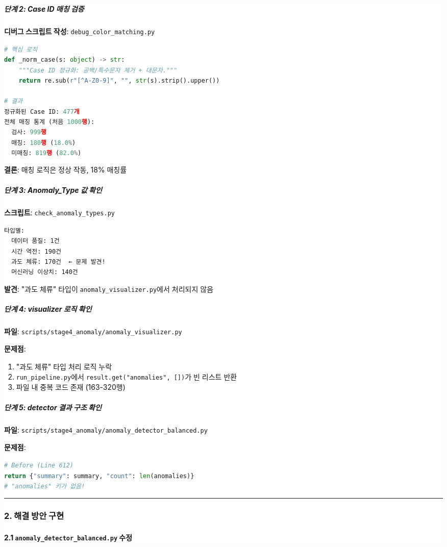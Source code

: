 ##### 단계 2: Case ID 매칭 검증
**디버그 스크립트 작성**: `debug_color_matching.py`

```python
# 핵심 로직
def _norm_case(s: object) -> str:
    """Case ID 정규화: 공백/특수문자 제거 + 대문자."""
    return re.sub(r"[^A-Z0-9]", "", str(s).strip().upper())

# 결과
정규화된 Case ID: 477개
전체 매칭 통계 (처음 1000행):
  검사: 999행
  매칭: 180행 (18.0%)
  미매칭: 819행 (82.0%)
```
**결론**: 매칭 로직은 정상 작동, 18% 매칭률

##### 단계 3: Anomaly_Type 값 확인
**스크립트**: `check_anomaly_types.py`

```
타입별:
  데이터 품질: 1건
  시간 역전: 190건
  과도 체류: 170건  ← 문제 발견!
  머신러닝 이상치: 140건
```

**발견**: "과도 체류" 타입이 `anomaly_visualizer.py`에서 처리되지 않음

##### 단계 4: visualizer 로직 확인
**파일**: `scripts/stage4_anomaly/anomaly_visualizer.py`

**문제점**:
1. "과도 체류" 타입 처리 로직 누락
2. `run_pipeline.py`에서 `result.get("anomalies", [])`가 빈 리스트 반환
3. 파일 내 중복 코드 존재 (163-320행)

##### 단계 5: detector 결과 구조 확인
**파일**: `scripts/stage4_anomaly/anomaly_detector_balanced.py`

**문제점**:
```python
# Before (Line 612)
return {"summary": summary, "count": len(anomalies)}
# "anomalies" 키가 없음!
```

---

### 2. 해결 방안 구현

#### 2.1 `anomaly_detector_balanced.py` 수정
